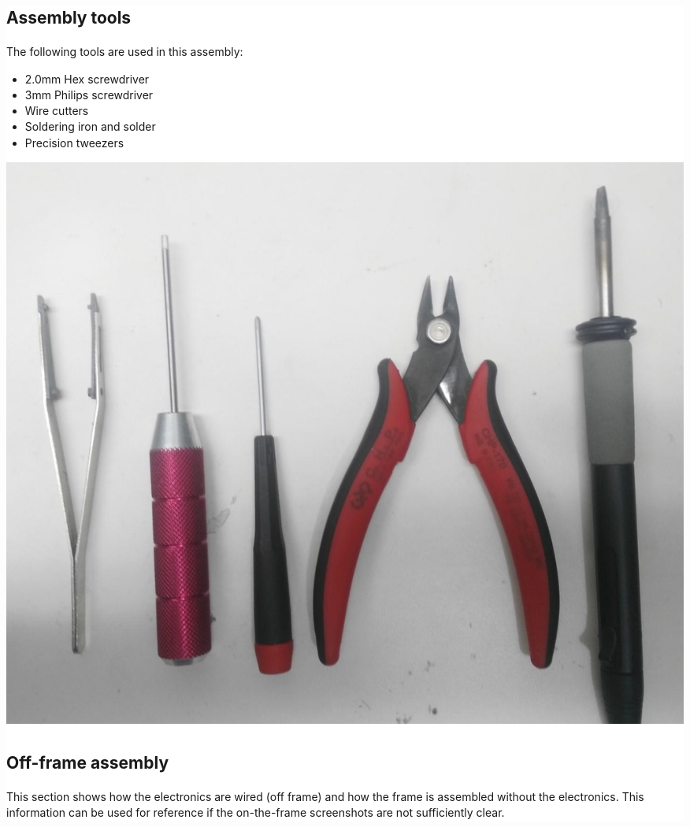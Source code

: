 ## Assembly tools

The following tools are used in this assembly:

- 2.0mm Hex screwdriver
- 3mm Philips screwdriver
- Wire cutters
- Soldering iron and solder
- Precision tweezers

![Tools required for assembling QAV250](../../assets/airframes/multicopter/lumenier_qav250_pixhawk_mini/qav250_pixhawk_mini_assembly_tools_needed.jpg)

## Off-frame assembly

This section shows how the electronics are wired (off frame) and how the frame is assembled without the electronics. This information can be used for reference if the on-the-frame screenshots are not sufficiently clear.
